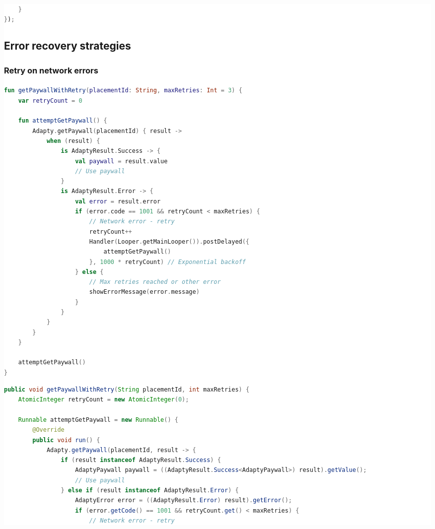 ```java showLineNumbers
    }
});
```
</TabItem>
</Tabs>

## Error recovery strategies

### Retry on network errors

<Tabs groupId="current-os" queryString>

<TabItem value="kotlin" label="Kotlin" default>

```kotlin showLineNumbers
fun getPaywallWithRetry(placementId: String, maxRetries: Int = 3) {
    var retryCount = 0
    
    fun attemptGetPaywall() {
        Adapty.getPaywall(placementId) { result ->
            when (result) {
                is AdaptyResult.Success -> {
                    val paywall = result.value
                    // Use paywall
                }
                is AdaptyResult.Error -> {
                    val error = result.error
                    if (error.code == 1001 && retryCount < maxRetries) {
                        // Network error - retry
                        retryCount++
                        Handler(Looper.getMainLooper()).postDelayed({
                            attemptGetPaywall()
                        }, 1000 * retryCount) // Exponential backoff
                    } else {
                        // Max retries reached or other error
                        showErrorMessage(error.message)
                    }
                }
            }
        }
    }
    
    attemptGetPaywall()
}
```
</TabItem>
<TabItem value="java" label="Java" default>

```java showLineNumbers
public void getPaywallWithRetry(String placementId, int maxRetries) {
    AtomicInteger retryCount = new AtomicInteger(0);
    
    Runnable attemptGetPaywall = new Runnable() {
        @Override
        public void run() {
            Adapty.getPaywall(placementId, result -> {
                if (result instanceof AdaptyResult.Success) {
                    AdaptyPaywall paywall = ((AdaptyResult.Success<AdaptyPaywall>) result).getValue();
                    // Use paywall
                } else if (result instanceof AdaptyResult.Error) {
                    AdaptyError error = ((AdaptyResult.Error) result).getError();
                    if (error.getCode() == 1001 && retryCount.get() < maxRetries) {
                        // Network error - retry
```